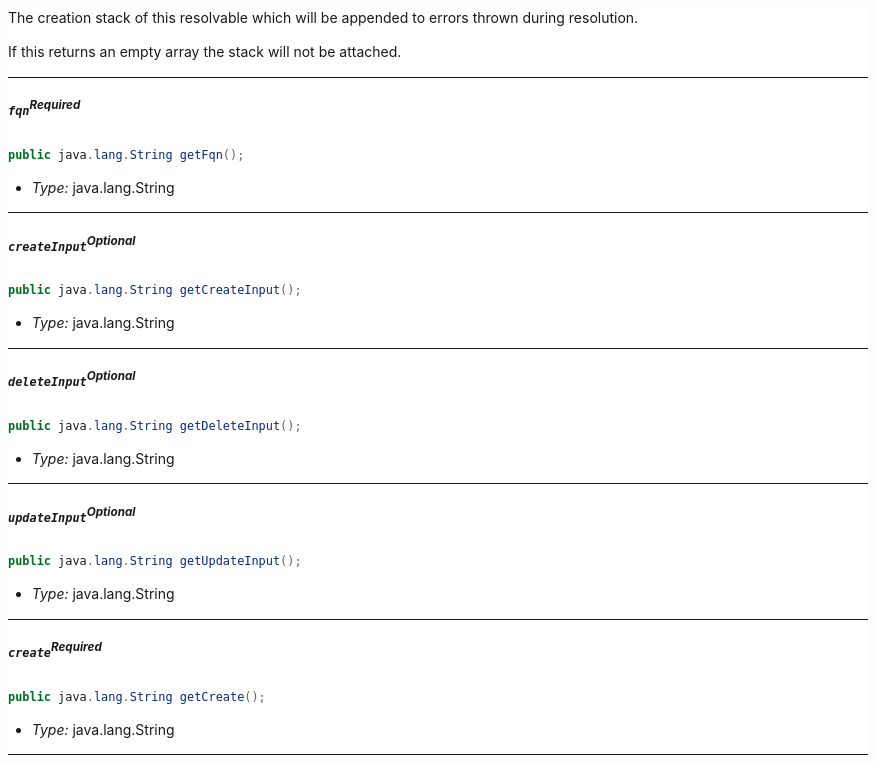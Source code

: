 The creation stack of this resolvable which will be appended to errors thrown during resolution.

If this returns an empty array the stack will not be attached.

---

##### `fqn`<sup>Required</sup> <a name="fqn" id="rhizo-co-terraform-provider-oci.capacityManagementOccCustomerGroupOccCustomer.CapacityManagementOccCustomerGroupOccCustomerTimeoutsOutputReference.property.fqn"></a>

```java
public java.lang.String getFqn();
```

- *Type:* java.lang.String

---

##### `createInput`<sup>Optional</sup> <a name="createInput" id="rhizo-co-terraform-provider-oci.capacityManagementOccCustomerGroupOccCustomer.CapacityManagementOccCustomerGroupOccCustomerTimeoutsOutputReference.property.createInput"></a>

```java
public java.lang.String getCreateInput();
```

- *Type:* java.lang.String

---

##### `deleteInput`<sup>Optional</sup> <a name="deleteInput" id="rhizo-co-terraform-provider-oci.capacityManagementOccCustomerGroupOccCustomer.CapacityManagementOccCustomerGroupOccCustomerTimeoutsOutputReference.property.deleteInput"></a>

```java
public java.lang.String getDeleteInput();
```

- *Type:* java.lang.String

---

##### `updateInput`<sup>Optional</sup> <a name="updateInput" id="rhizo-co-terraform-provider-oci.capacityManagementOccCustomerGroupOccCustomer.CapacityManagementOccCustomerGroupOccCustomerTimeoutsOutputReference.property.updateInput"></a>

```java
public java.lang.String getUpdateInput();
```

- *Type:* java.lang.String

---

##### `create`<sup>Required</sup> <a name="create" id="rhizo-co-terraform-provider-oci.capacityManagementOccCustomerGroupOccCustomer.CapacityManagementOccCustomerGroupOccCustomerTimeoutsOutputReference.property.create"></a>

```java
public java.lang.String getCreate();
```

- *Type:* java.lang.String

---

